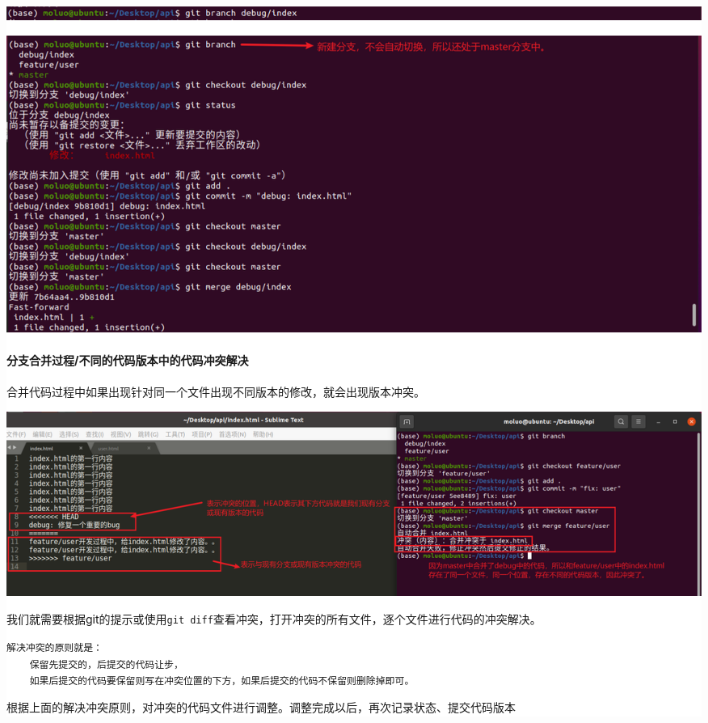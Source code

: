 

![image-20211104124913139](assets/image-20211104124913139.png)

![image-20211104125222654](assets/image-20211104125222654.png)



#### 分支合并过程/不同的代码版本中的代码冲突解决

合并代码过程中如果出现针对同一个文件出现不同版本的修改，就会出现版本冲突。

![image-20211105090152174](assets/image-20211105090152174.png)

我们就需要根据git的提示或使用`git diff`查看冲突，打开冲突的所有文件，逐个文件进行代码的冲突解决。

```
解决冲突的原则就是：
	保留先提交的，后提交的代码让步，
	如果后提交的代码要保留则写在冲突位置的下方，如果后提交的代码不保留则删除掉即可。
```

根据上面的解决冲突原则，对冲突的代码文件进行调整。调整完成以后，再次记录状态、提交代码版本
